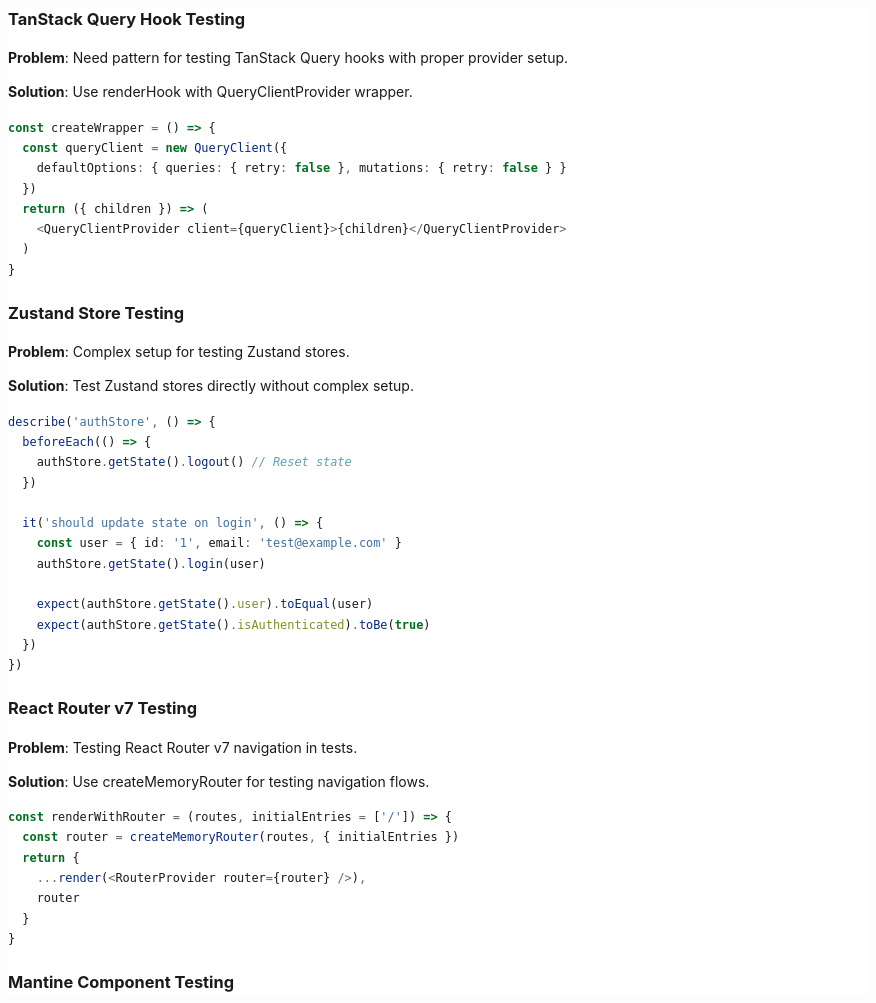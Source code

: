 ### TanStack Query Hook Testing

**Problem**: Need pattern for testing TanStack Query hooks with proper provider setup.

**Solution**: Use renderHook with QueryClientProvider wrapper.

```typescript
const createWrapper = () => {
  const queryClient = new QueryClient({
    defaultOptions: { queries: { retry: false }, mutations: { retry: false } }
  })
  return ({ children }) => (
    <QueryClientProvider client={queryClient}>{children}</QueryClientProvider>
  )
}
```

### Zustand Store Testing

**Problem**: Complex setup for testing Zustand stores.

**Solution**: Test Zustand stores directly without complex setup.

```typescript
describe('authStore', () => {
  beforeEach(() => {
    authStore.getState().logout() // Reset state
  })

  it('should update state on login', () => {
    const user = { id: '1', email: 'test@example.com' }
    authStore.getState().login(user)

    expect(authStore.getState().user).toEqual(user)
    expect(authStore.getState().isAuthenticated).toBe(true)
  })
})
```

### React Router v7 Testing

**Problem**: Testing React Router v7 navigation in tests.

**Solution**: Use createMemoryRouter for testing navigation flows.

```typescript
const renderWithRouter = (routes, initialEntries = ['/']) => {
  const router = createMemoryRouter(routes, { initialEntries })
  return {
    ...render(<RouterProvider router={router} />),
    router
  }
}
```

### Mantine Component Testing
